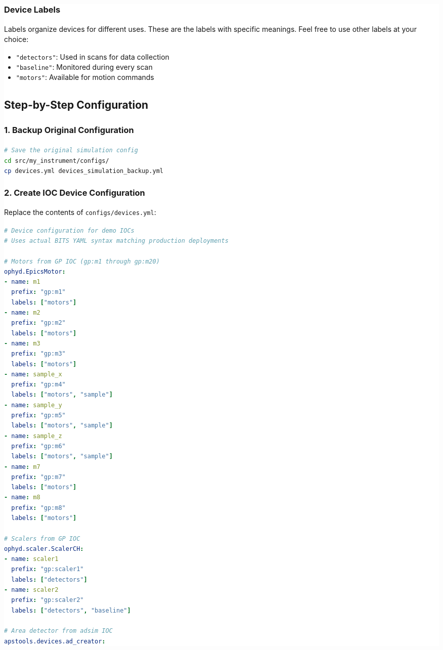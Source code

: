 ### Device Labels

Labels organize devices for different uses.  These are the labels with
specific meanings.  Feel free to use other labels at your choice:

- `"detectors"`: Used in scans for data collection
- `"baseline"`: Monitored during every scan
- `"motors"`: Available for motion commands

## Step-by-Step Configuration

### 1. Backup Original Configuration

```bash
# Save the original simulation config
cd src/my_instrument/configs/
cp devices.yml devices_simulation_backup.yml
```

### 2. Create IOC Device Configuration

Replace the contents of `configs/devices.yml`:

```yaml
# Device configuration for demo IOCs
# Uses actual BITS YAML syntax matching production deployments

# Motors from GP IOC (gp:m1 through gp:m20)
ophyd.EpicsMotor:
- name: m1
  prefix: "gp:m1"
  labels: ["motors"]
- name: m2
  prefix: "gp:m2"
  labels: ["motors"]
- name: m3
  prefix: "gp:m3"
  labels: ["motors"]
- name: sample_x
  prefix: "gp:m4"
  labels: ["motors", "sample"]
- name: sample_y
  prefix: "gp:m5"
  labels: ["motors", "sample"]
- name: sample_z
  prefix: "gp:m6"
  labels: ["motors", "sample"]
- name: m7
  prefix: "gp:m7"
  labels: ["motors"]
- name: m8
  prefix: "gp:m8"
  labels: ["motors"]

# Scalers from GP IOC
ophyd.scaler.ScalerCH:
- name: scaler1
  prefix: "gp:scaler1"
  labels: ["detectors"]
- name: scaler2
  prefix: "gp:scaler2"
  labels: ["detectors", "baseline"]

# Area detector from adsim IOC
apstools.devices.ad_creator:
```